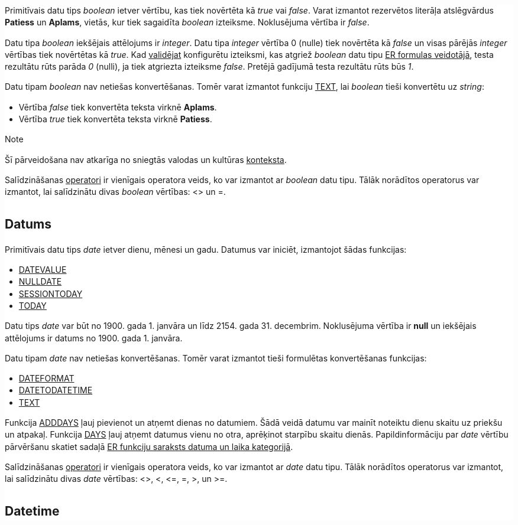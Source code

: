 Primitīvais datu tips *boolean* ietver vērtību, kas tiek novērtēta kā *true* vai *false*. Varat izmantot rezervētos literāļa atslēgvārdus **Patiess** un **Aplams**, vietās, kur tiek sagaidīta *boolean* izteiksme. Noklusējuma vērtība ir *false*.

Datu tipa *boolean* iekšējais attēlojums ir *integer*. Datu tipa *integer* vērtība 0 (nulle) tiek novērtēta kā *false* un visas pārējās *integer* vērtības tiek novērtētas kā *true*. Kad [validējat](general-electronic-reporting-formula-designer.md#TestFormula) konfigurētu izteiksmi, kas atgriež *boolean* datu tipu [ER formulas veidotājā](er-advanced-formula-editor.md), testa rezultātu rūts parāda *0* (nulli), ja tiek atgriezta izteiksme *false*. Pretējā gadījumā testa rezultātu rūts būs *1*.

Datu tipam *boolean* nav netiešas konvertēšanas. Tomēr varat izmantot funkciju [TEXT](er-functions-text-text.md), lai *boolean* tieši konvertētu uz *string*:

- Vērtība *false* tiek konvertēta teksta virknē **Aplams**.
- Vērtība *true* tiek konvertēta teksta virknē **Patiess**.

> [!NOTE]
> Šī pārveidošana nav atkarīga no sniegtās valodas un kultūras [konteksta](er-design-multilingual-reports.md).

Salīdzināšanas [operatori](er-formula-language.md#Operators) ir vienīgais operatora veids, ko var izmantot ar *boolean* datu tipu. Tālāk norādītos operatorus var izmantot, lai salīdzinātu divas *boolean* vērtības: \<\> un =.

## <a name="date"></a><a name="date"></a>Datums

Primitīvais datu tips *date* ietver dienu, mēnesi un gadu. Datumus var iniciēt, izmantojot šādas funkcijas:

- [DATEVALUE](er-functions-datetime-datevalue.md)
- [NULLDATE](er-functions-datetime-nulldate.md)
- [SESSIONTODAY](er-functions-datetime-sessiontoday.md)
- [TODAY](er-functions-datetime-today.md)

Datu tips *date* var būt no 1900. gada 1. janvāra un līdz 2154. gada 31. decembrim. Noklusējuma vērtība ir **null** un iekšējais attēlojums ir datums no 1900. gada 1. janvāra.

Datu tipam *date* nav netiešas konvertēšanas. Tomēr varat izmantot tieši formulētas konvertēšanas funkcijas:

- [DATEFORMAT](er-functions-datetime-dateformat.md)
- [DATETODATETIME](er-functions-datetime-datetodatetime.md)
- [TEXT](er-functions-text-text.md)

Funkcija [ADDDAYS](er-functions-datetime-adddays.md) ļauj pievienot un atņemt dienas no datumiem. Šādā veidā datumu var mainīt noteiktu dienu skaitu uz priekšu un atpakaļ. Funkcija [DAYS](er-functions-datetime-days.md) ļauj atņemt datumus vienu no otra, aprēķinot starpību skaitu dienās. Papildinformāciju par *date* vērtību pārvēršanu skatiet sadaļā [ER funkciju saraksts datuma un laika kategorijā](er-functions-category-datetime.md).

Salīdzināšanas [operatori](er-formula-language.md#Operators) ir vienīgais operatora veids, ko var izmantot ar *date* datu tipu. Tālāk norādītos operatorus var izmantot, lai salīdzinātu divas *date* vērtības: \<\>, \<, \<=, =, \>, un \>=.

## <a name="datetime"></a><a name="datetime"></a>Datetime
